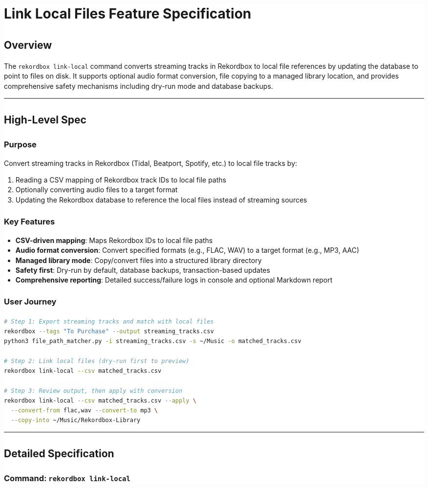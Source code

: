 # Link Local Files Feature Specification

## Overview

The `rekordbox link-local` command converts streaming tracks in Rekordbox to local file references by updating the database to point to files on disk. It supports optional audio format conversion, file copying to a managed library location, and provides comprehensive safety mechanisms including dry-run mode and database backups.

---

## High-Level Spec

### Purpose
Convert streaming tracks in Rekordbox (Tidal, Beatport, Spotify, etc.) to local file tracks by:
1. Reading a CSV mapping of Rekordbox track IDs to local file paths
2. Optionally converting audio files to a target format
3. Updating the Rekordbox database to reference the local files instead of streaming sources

### Key Features
- **CSV-driven mapping**: Maps Rekordbox IDs to local file paths
- **Audio format conversion**: Convert specified formats (e.g., FLAC, WAV) to a target format (e.g., MP3, AAC)
- **Managed library mode**: Copy/convert files into a structured library directory
- **Safety first**: Dry-run by default, database backups, transaction-based updates
- **Comprehensive reporting**: Detailed success/failure logs in console and optional Markdown report

### User Journey
```bash
# Step 1: Export streaming tracks and match with local files
rekordbox --tags "To Purchase" --output streaming_tracks.csv
python3 file_path_matcher.py -i streaming_tracks.csv -s ~/Music -o matched_tracks.csv

# Step 2: Link local files (dry-run first to preview)
rekordbox link-local --csv matched_tracks.csv

# Step 3: Review output, then apply with conversion
rekordbox link-local --csv matched_tracks.csv --apply \
  --convert-from flac,wav --convert-to mp3 \
  --copy-into ~/Music/Rekordbox-Library
```

---

## Detailed Specification

### Command: `rekordbox link-local`
